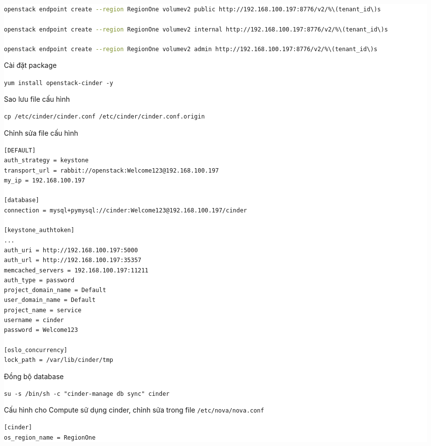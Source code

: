 ``` sh
openstack endpoint create --region RegionOne volumev2 public http://192.168.100.197:8776/v2/%\(tenant_id\)s

openstack endpoint create --region RegionOne volumev2 internal http://192.168.100.197:8776/v2/%\(tenant_id\)s

openstack endpoint create --region RegionOne volumev2 admin http://192.168.100.197:8776/v2/%\(tenant_id\)s
```

Cài đặt package

`yum install openstack-cinder -y`

Sao lưu file cấu hình

`cp /etc/cinder/cinder.conf /etc/cinder/cinder.conf.origin`

Chỉnh sửa file cấu hình

``` sh
[DEFAULT]
auth_strategy = keystone
transport_url = rabbit://openstack:Welcome123@192.168.100.197
my_ip = 192.168.100.197

[database]
connection = mysql+pymysql://cinder:Welcome123@192.168.100.197/cinder

[keystone_authtoken]
...
auth_uri = http://192.168.100.197:5000
auth_url = http://192.168.100.197:35357
memcached_servers = 192.168.100.197:11211
auth_type = password
project_domain_name = Default
user_domain_name = Default
project_name = service
username = cinder
password = Welcome123

[oslo_concurrency]
lock_path = /var/lib/cinder/tmp
```

Đồng bộ database

`su -s /bin/sh -c "cinder-manage db sync" cinder`

Cấu hình cho Compute sử dụng cinder, chỉnh sửa trong file `/etc/nova/nova.conf`

```sh
[cinder]
os_region_name = RegionOne
```
